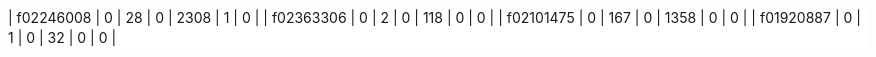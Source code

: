 | f02246008 | 0       | 28                             | 0                   | 2308                   | 1                         | 0                 |
| f02363306 | 0       | 2                              | 0                   | 118                    | 0                         | 0                 |
| f02101475 | 0       | 167                            | 0                   | 1358                   | 0                         | 0                 |
| f01920887 | 0       | 1                              | 0                   | 32                     | 0                         | 0                 |
